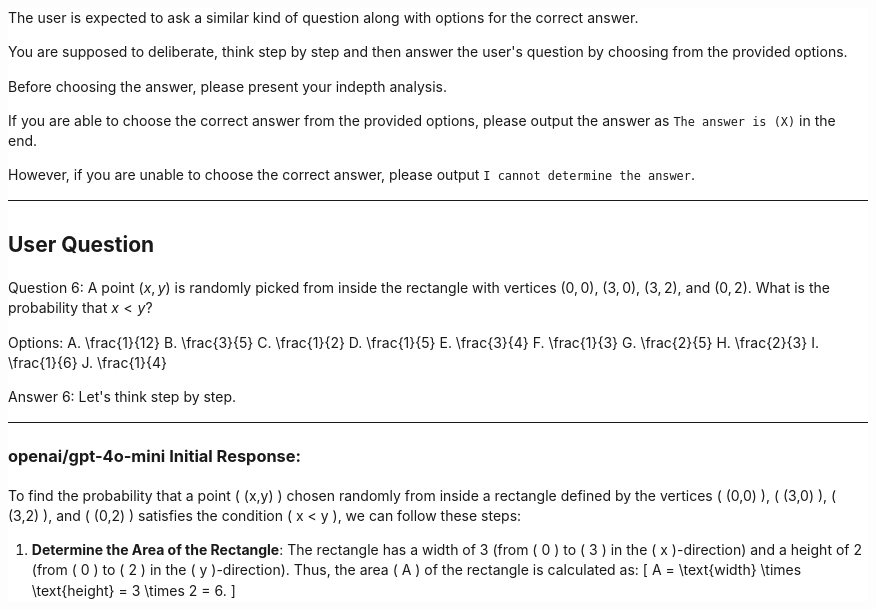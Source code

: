 

The user is expected to ask a similar kind of question along with options for the correct answer.

You are supposed to deliberate, think step by step and then answer the user's question by choosing from the provided options.

Before choosing the answer, please present your indepth analysis.

If you are able to choose the correct answer from the provided options, please output the answer as `The answer is (X)` in the end.

However, if you are unable to choose the correct answer, please output `I cannot determine the answer`.




[//]: # (2024-11-17 21:37:40)

---




[//]: # (2024-11-17 21:37:40)
## User Question


[//]: # (2024-11-17 21:37:40)
Question 6: A point $(x,y)$ is randomly picked from inside the rectangle with vertices $(0,0)$, $(3,0)$, $(3,2)$, and $(0,2)$. What is the probability that $x < y$?

Options: A. \frac{1}{12}
B. \frac{3}{5}
C. \frac{1}{2}
D. \frac{1}{5}
E. \frac{3}{4}
F. \frac{1}{3}
G. \frac{2}{5}
H. \frac{2}{3}
I. \frac{1}{6}
J. \frac{1}{4}

Answer 6: Let's think step by step.




[//]: # (2024-11-17 21:37:40)

---




[//]: # (2024-11-17 21:37:52)
### openai/gpt-4o-mini Initial Response:


[//]: # (2024-11-17 21:37:52)
To find the probability that a point \( (x,y) \) chosen randomly from inside a rectangle defined by the vertices \( (0,0) \), \( (3,0) \), \( (3,2) \), and \( (0,2) \) satisfies the condition \( x < y \), we can follow these steps:

1. **Determine the Area of the Rectangle**:
   The rectangle has a width of 3 (from \( 0 \) to \( 3 \) in the \( x \)-direction) and a height of 2 (from \( 0 \) to \( 2 \) in the \( y \)-direction). Thus, the area \( A \) of the rectangle is calculated as:
   \[
   A = \text{width} \times \text{height} = 3 \times 2 = 6.
   \]


[//]: # (2024-11-17 21:37:55)
[//]: # (2024-11-17 21:37:55)
[//]: # (2024-11-17 21:37:55)
[//]: # (2024-11-17 21:38:00)
[//]: # (2024-11-17 21:38:00)
[//]: # (2024-11-17 21:38:00)
[//]: # (2024-11-17 21:38:02)
[//]: # (2024-11-17 21:38:02)
[//]: # (2024-11-17 21:38:02)
[//]: # (2024-11-17 21:38:02)
[//]: # (2024-11-17 21:38:02)
[//]: # (2024-11-17 21:38:02)
[//]: # (2024-11-17 21:38:06)
[//]: # (2024-11-17 21:38:06)
[//]: # (2024-11-17 21:38:06)
[//]: # (2024-11-17 21:38:07)
[//]: # (2024-11-17 21:38:07)
[//]: # (2024-11-17 21:38:07)
[//]: # (2024-11-17 21:38:15)
[//]: # (2024-11-17 21:38:15)
[//]: # (2024-11-17 21:38:15)
[//]: # (2024-11-17 21:38:18)
[//]: # (2024-11-17 21:38:18)
[//]: # (2024-11-17 21:38:18)